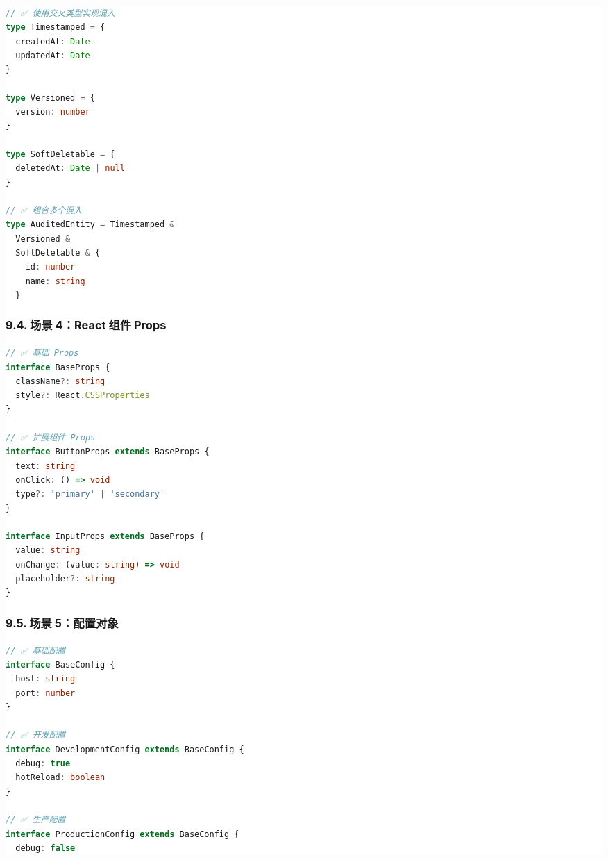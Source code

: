 ```ts
// ✅ 使用交叉类型实现混入
type Timestamped = {
  createdAt: Date
  updatedAt: Date
}

type Versioned = {
  version: number
}

type SoftDeletable = {
  deletedAt: Date | null
}

// ✅ 组合多个混入
type AuditedEntity = Timestamped &
  Versioned &
  SoftDeletable & {
    id: number
    name: string
  }
```

### 9.4. 场景 4：React 组件 Props

```ts
// ✅ 基础 Props
interface BaseProps {
  className?: string
  style?: React.CSSProperties
}

// ✅ 扩展组件 Props
interface ButtonProps extends BaseProps {
  text: string
  onClick: () => void
  type?: 'primary' | 'secondary'
}

interface InputProps extends BaseProps {
  value: string
  onChange: (value: string) => void
  placeholder?: string
}
```

### 9.5. 场景 5：配置对象

```ts
// ✅ 基础配置
interface BaseConfig {
  host: string
  port: number
}

// ✅ 开发配置
interface DevelopmentConfig extends BaseConfig {
  debug: true
  hotReload: boolean
}

// ✅ 生产配置
interface ProductionConfig extends BaseConfig {
  debug: false
```